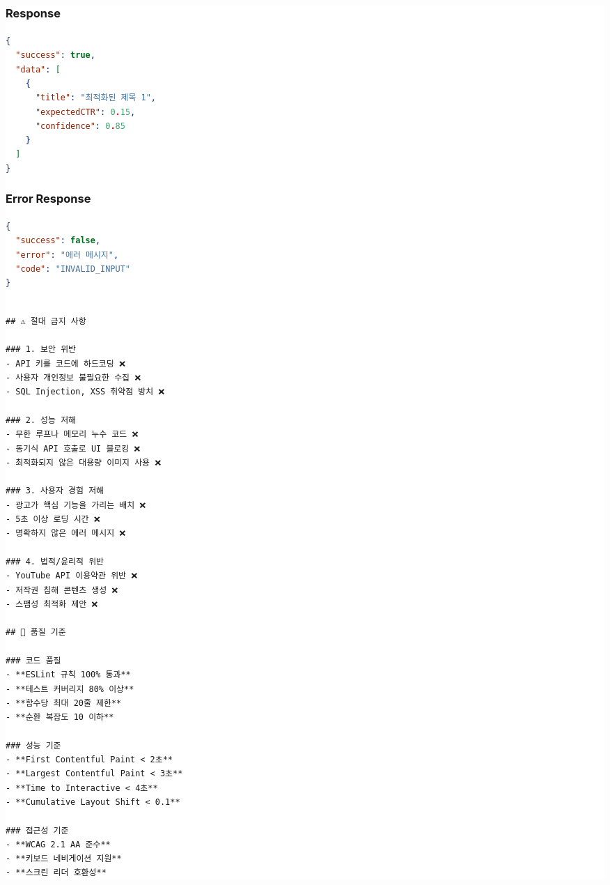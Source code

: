 ### Response
```json
{
  "success": true,
  "data": [
    {
      "title": "최적화된 제목 1",
      "expectedCTR": 0.15,
      "confidence": 0.85
    }
  ]
}
```

### Error Response
```json
{
  "success": false,
  "error": "에러 메시지",
  "code": "INVALID_INPUT"
}
```
```

## ⚠️ 절대 금지 사항

### 1. 보안 위반
- API 키를 코드에 하드코딩 ❌
- 사용자 개인정보 불필요한 수집 ❌
- SQL Injection, XSS 취약점 방치 ❌

### 2. 성능 저해
- 무한 루프나 메모리 누수 코드 ❌
- 동기식 API 호출로 UI 블로킹 ❌
- 최적화되지 않은 대용량 이미지 사용 ❌

### 3. 사용자 경험 저해
- 광고가 핵심 기능을 가리는 배치 ❌
- 5초 이상 로딩 시간 ❌
- 명확하지 않은 에러 메시지 ❌

### 4. 법적/윤리적 위반
- YouTube API 이용약관 위반 ❌
- 저작권 침해 콘텐츠 생성 ❌
- 스팸성 최적화 제안 ❌

## 🎯 품질 기준

### 코드 품질
- **ESLint 규칙 100% 통과**
- **테스트 커버리지 80% 이상**
- **함수당 최대 20줄 제한**
- **순환 복잡도 10 이하**

### 성능 기준
- **First Contentful Paint < 2초**
- **Largest Contentful Paint < 3초**
- **Time to Interactive < 4초**
- **Cumulative Layout Shift < 0.1**

### 접근성 기준
- **WCAG 2.1 AA 준수**
- **키보드 네비게이션 지원**
- **스크린 리더 호환성**
```